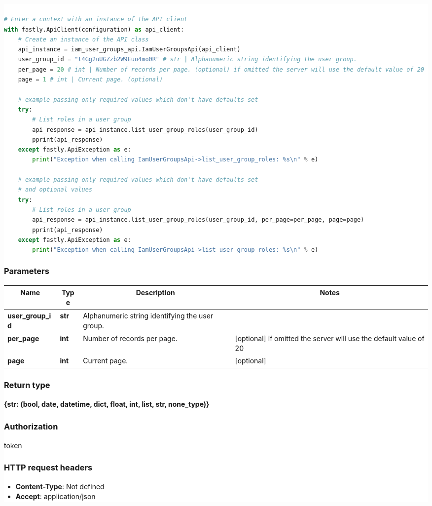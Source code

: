 ```python

# Enter a context with an instance of the API client
with fastly.ApiClient(configuration) as api_client:
    # Create an instance of the API class
    api_instance = iam_user_groups_api.IamUserGroupsApi(api_client)
    user_group_id = "t4Gg2uUGZzb2W9Euo4mo0R" # str | Alphanumeric string identifying the user group.
    per_page = 20 # int | Number of records per page. (optional) if omitted the server will use the default value of 20
    page = 1 # int | Current page. (optional)

    # example passing only required values which don't have defaults set
    try:
        # List roles in a user group
        api_response = api_instance.list_user_group_roles(user_group_id)
        pprint(api_response)
    except fastly.ApiException as e:
        print("Exception when calling IamUserGroupsApi->list_user_group_roles: %s\n" % e)

    # example passing only required values which don't have defaults set
    # and optional values
    try:
        # List roles in a user group
        api_response = api_instance.list_user_group_roles(user_group_id, per_page=per_page, page=page)
        pprint(api_response)
    except fastly.ApiException as e:
        print("Exception when calling IamUserGroupsApi->list_user_group_roles: %s\n" % e)
```


### Parameters

Name | Type | Description  | Notes
------------- | ------------- | ------------- | -------------
 **user_group_id** | **str**| Alphanumeric string identifying the user group. |
 **per_page** | **int**| Number of records per page. | [optional] if omitted the server will use the default value of 20
 **page** | **int**| Current page. | [optional]

### Return type

**{str: (bool, date, datetime, dict, float, int, list, str, none_type)}**

### Authorization

[token](../README.md#token)

### HTTP request headers

 - **Content-Type**: Not defined
 - **Accept**: application/json
